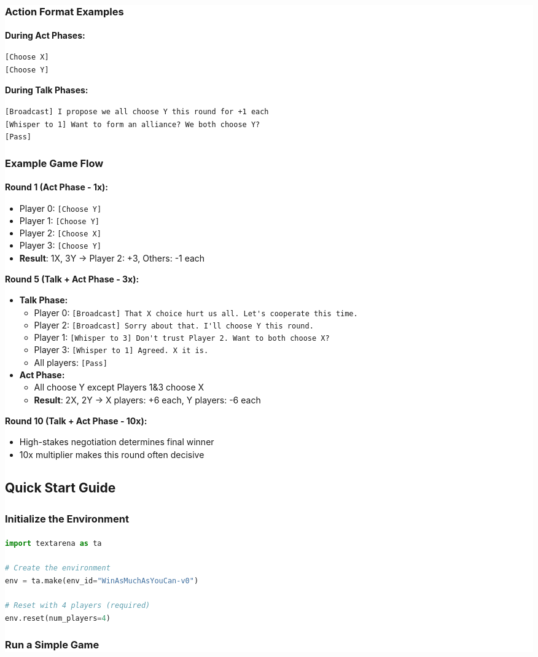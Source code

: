 ### Action Format Examples

**During Act Phases:**
```
[Choose X]
[Choose Y]
```

**During Talk Phases:**
```
[Broadcast] I propose we all choose Y this round for +1 each
[Whisper to 1] Want to form an alliance? We both choose Y?
[Pass]
```

### Example Game Flow

**Round 1 (Act Phase - 1x):**
- Player 0: `[Choose Y]`
- Player 1: `[Choose Y]` 
- Player 2: `[Choose X]`
- Player 3: `[Choose Y]`
- **Result**: 1X, 3Y → Player 2: +3, Others: -1 each

**Round 5 (Talk + Act Phase - 3x):**
- **Talk Phase:**
  - Player 0: `[Broadcast] That X choice hurt us all. Let's cooperate this time.`
  - Player 2: `[Broadcast] Sorry about that. I'll choose Y this round.`
  - Player 1: `[Whisper to 3] Don't trust Player 2. Want to both choose X?`
  - Player 3: `[Whisper to 1] Agreed. X it is.`
  - All players: `[Pass]`
- **Act Phase:**
  - All choose Y except Players 1&3 choose X
  - **Result**: 2X, 2Y → X players: +6 each, Y players: -6 each

**Round 10 (Talk + Act Phase - 10x):**
- High-stakes negotiation determines final winner
- 10x multiplier makes this round often decisive

## Quick Start Guide

### Initialize the Environment

```python
import textarena as ta

# Create the environment
env = ta.make(env_id="WinAsMuchAsYouCan-v0")

# Reset with 4 players (required)
env.reset(num_players=4)
```

### Run a Simple Game
